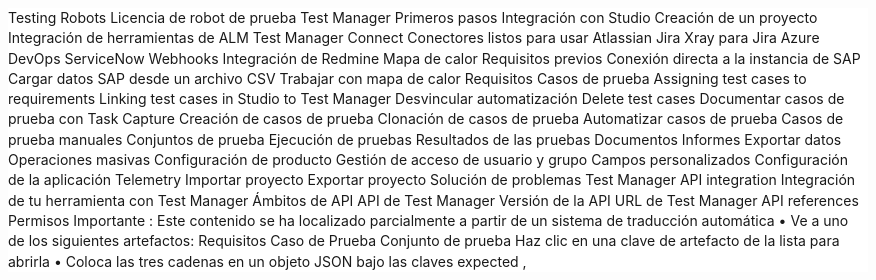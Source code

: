 Testing Robots
Licencia de robot de prueba
Test Manager
Primeros pasos
Integración con Studio
Creación de un proyecto
Integración de herramientas de ALM
Test Manager Connect
Conectores listos para usar
Atlassian Jira
Xray para Jira
Azure DevOps
ServiceNow
Webhooks
Integración de Redmine
Mapa de calor
Requisitos previos
Conexión directa a la instancia de SAP
Cargar datos SAP desde un archivo CSV
Trabajar con mapa de calor
Requisitos
Casos de prueba
Assigning test cases to requirements
Linking test cases in Studio to Test Manager
Desvincular automatización
Delete test cases
Documentar casos de prueba con Task Capture
Creación de casos de prueba
Clonación de casos de prueba
Automatizar casos de prueba
Casos de prueba manuales
Conjuntos de prueba
Ejecución de pruebas
Resultados de las pruebas
Documentos
Informes
Exportar datos
Operaciones masivas
Configuración de producto
Gestión de acceso de usuario y grupo
Campos personalizados
Configuración de la aplicación
Telemetry
Importar proyecto
Exportar proyecto
Solución de problemas
Test Manager API integration
Integración de tu herramienta con Test Manager
Ámbitos de API
API de Test Manager
Versión de la API
URL de Test Manager
API references
Permisos
Importante :
Este contenido se ha localizado parcialmente a partir de un sistema de traducción automática
• Ve a uno de los siguientes artefactos:
Requisitos
Caso de Prueba
Conjunto de prueba
Haz clic en una clave de artefacto de la lista para abrirla
• Coloca las tres cadenas en un objeto JSON bajo las claves
expected
,